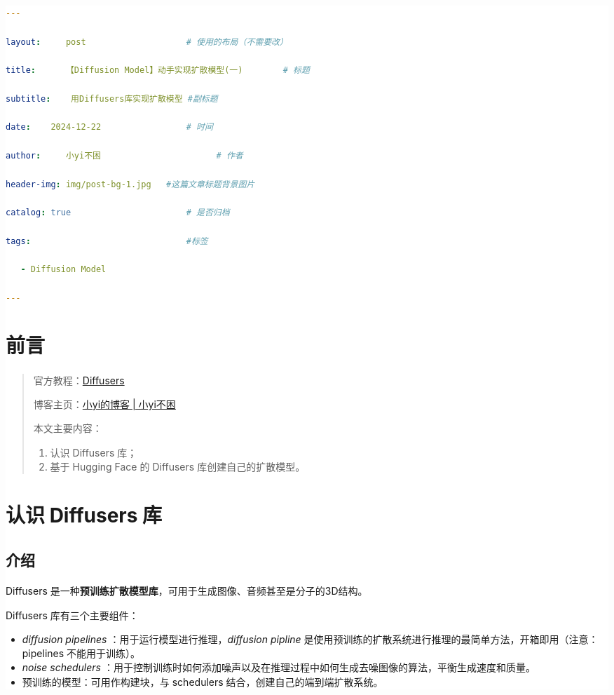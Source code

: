 ```yaml
---

layout:     post   				    # 使用的布局（不需要改） 

title:      【Diffusion Model】动手实现扩散模型(一)		# 标题  

subtitle:    用Diffusers库实现扩散模型 #副标题 

date:    2024-12-22 				# 时间 

author:     小yi不困 						# 作者 

header-img: img/post-bg-1.jpg 	#这篇文章标题背景图片 

catalog: true 						# 是否归档 

tags:								#标签

   - Diffusion Model

---
```




# 前言

> 官方教程：[Diffusers](https://huggingface.co/docs/diffusers/index)
>
> 博客主页：[小yi的博客 | 小yi不困](https://yi5111.github.io/)
>
> 本文主要内容：
>
> 1. 认识 Diffusers 库；
> 2. 基于 Hugging Face 的 Diffusers 库创建自己的扩散模型。



# 认识 Diffusers 库

## 介绍

Diffusers 是一种**预训练扩散模型库**，可用于生成图像、音频甚至是分子的3D结构。

Diffusers 库有三个主要组件：

-  *diffusion pipelines* ：用于运行模型进行推理，*diffusion pipline* 是使用预训练的扩散系统进行推理的最简单方法，开箱即用（注意：pipelines 不能用于训练）。
- *noise schedulers* ：用于控制训练时如何添加噪声以及在推理过程中如何生成去噪图像的算法，平衡生成速度和质量。
- 预训练的模型：可用作构建块，与 schedulers 结合，创建自己的端到端扩散系统。
